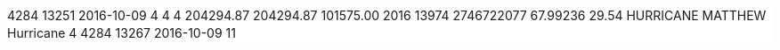 <td style="text-align:right;">
4284
</td>
<td style="text-align:left;">
13251
</td>
<td style="text-align:left;">
2016-10-09
</td>
<td style="text-align:right;">
4
</td>
<td style="text-align:right;">
4
</td>
<td style="text-align:right;">
4
</td>
<td style="text-align:right;">
204294.87
</td>
<td style="text-align:right;">
204294.87
</td>
<td style="text-align:right;">
101575.00
</td>
<td style="text-align:right;">
2016
</td>
<td style="text-align:left;">
13974
</td>
<td style="text-align:right;">
2746722077
</td>
<td style="text-align:right;">
67.99236
</td>
<td style="text-align:right;">
29.54
</td>
<td style="text-align:left;">
HURRICANE MATTHEW
</td>
<td style="text-align:left;">
Hurricane
</td>
<td style="text-align:right;">
4
</td>
</tr>
<tr>
<td style="text-align:right;">
4284
</td>
<td style="text-align:left;">
13267
</td>
<td style="text-align:left;">
2016-10-09
</td>
<td style="text-align:right;">
11